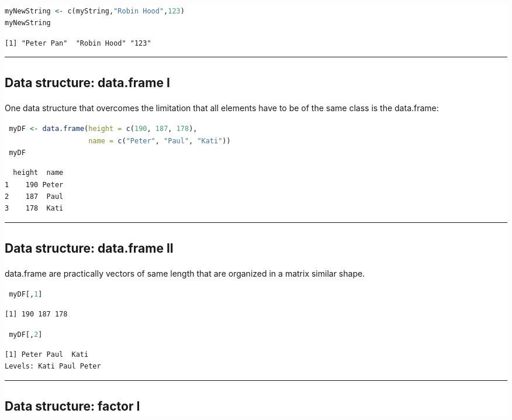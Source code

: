 
```r
myNewString <- c(myString,"Robin Hood",123)
myNewString
```

```
[1] "Peter Pan"  "Robin Hood" "123"       
```

---

## Data structure: data.frame I

One data structure that overcomes the limitation that all elements have to
be of the same class is the data.frame:


```r
 myDF <- data.frame(height = c(190, 187, 178),
                    name = c("Peter", "Paul", "Kati"))
 myDF
```

```
  height  name
1    190 Peter
2    187  Paul
3    178  Kati
```

---
## Data structure: data.frame II

data.frame are practically vectors of same length that are organized in a matrix similar shape.


```r
 myDF[,1]
```

```
[1] 190 187 178
```

```r
 myDF[,2]
```

```
[1] Peter Paul  Kati 
Levels: Kati Paul Peter
```

---

## Data structure: factor I
